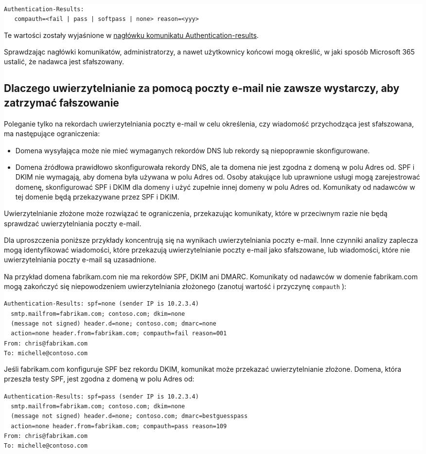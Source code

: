 ```text
Authentication-Results:
   compauth=<fail | pass | softpass | none> reason=<yyy>
```

Te wartości zostały wyjaśnione w [nagłówku komunikatu Authentication-results](anti-spam-message-headers.md#authentication-results-message-header).

Sprawdzając nagłówki komunikatów, administratorzy, a nawet użytkownicy końcowi mogą określić, w jaki sposób Microsoft 365 ustalić, że nadawca jest sfałszowany.

## <a name="why-email-authentication-is-not-always-enough-to-stop-spoofing"></a>Dlaczego uwierzytelnianie za pomocą poczty e-mail nie zawsze wystarczy, aby zatrzymać fałszowanie

Poleganie tylko na rekordach uwierzytelniania poczty e-mail w celu określenia, czy wiadomość przychodząca jest sfałszowana, ma następujące ograniczenia:

- Domena wysyłająca może nie mieć wymaganych rekordów DNS lub rekordy są niepoprawnie skonfigurowane.

- Domena źródłowa prawidłowo skonfigurowała rekordy DNS, ale ta domena nie jest zgodna z domeną w polu Adres od. SPF i DKIM nie wymagają, aby domena była używana w polu Adres od. Osoby atakujące lub uprawnione usługi mogą zarejestrować domenę, skonfigurować SPF i DKIM dla domeny i użyć zupełnie innej domeny w polu Adres od. Komunikaty od nadawców w tej domenie będą przekazywane przez SPF i DKIM.

Uwierzytelnianie złożone może rozwiązać te ograniczenia, przekazując komunikaty, które w przeciwnym razie nie będą sprawdzać uwierzytelniania poczty e-mail.

Dla uproszczenia poniższe przykłady koncentrują się na wynikach uwierzytelniania poczty e-mail. Inne czynniki analizy zaplecza mogą identyfikować wiadomości, które przekazują uwierzytelnianie poczty e-mail jako sfałszowane, lub wiadomości, które nie uwierzytelniania poczty e-mail są uzasadnione.

Na przykład domena fabrikam.com nie ma rekordów SPF, DKIM ani DMARC. Komunikaty od nadawców w domenie fabrikam.com mogą zakończyć się niepowodzeniem uwierzytelniania złożonego (zanotuj wartość i przyczynę `compauth` ):

```text
Authentication-Results: spf=none (sender IP is 10.2.3.4)
  smtp.mailfrom=fabrikam.com; contoso.com; dkim=none
  (message not signed) header.d=none; contoso.com; dmarc=none
  action=none header.from=fabrikam.com; compauth=fail reason=001
From: chris@fabrikam.com
To: michelle@contoso.com
```

Jeśli fabrikam.com konfiguruje SPF bez rekordu DKIM, komunikat może przekazać uwierzytelnianie złożone. Domena, która przeszła testy SPF, jest zgodna z domeną w polu Adres od:

```text
Authentication-Results: spf=pass (sender IP is 10.2.3.4)
  smtp.mailfrom=fabrikam.com; contoso.com; dkim=none
  (message not signed) header.d=none; contoso.com; dmarc=bestguesspass
  action=none header.from=fabrikam.com; compauth=pass reason=109
From: chris@fabrikam.com
To: michelle@contoso.com
```
